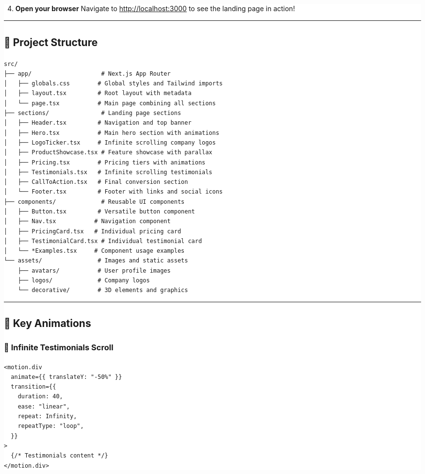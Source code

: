 4. **Open your browser**
   Navigate to [http://localhost:3000](http://localhost:3000) to see the landing page in action!

---

## 📁 Project Structure

```
src/
├── app/                    # Next.js App Router
│   ├── globals.css        # Global styles and Tailwind imports
│   ├── layout.tsx         # Root layout with metadata
│   └── page.tsx           # Main page combining all sections
├── sections/               # Landing page sections
│   ├── Header.tsx         # Navigation and top banner
│   ├── Hero.tsx           # Main hero section with animations
│   ├── LogoTicker.tsx     # Infinite scrolling company logos
│   ├── ProductShowcase.tsx # Feature showcase with parallax
│   ├── Pricing.tsx        # Pricing tiers with animations
│   ├── Testimonials.tsx   # Infinite scrolling testimonials
│   ├── CallToAction.tsx   # Final conversion section
│   └── Footer.tsx         # Footer with links and social icons
├── components/             # Reusable UI components
│   ├── Button.tsx         # Versatile button component
│   ├── Nav.tsx           # Navigation component
│   ├── PricingCard.tsx   # Individual pricing card
│   ├── TestimonialCard.tsx # Individual testimonial card
│   └── *Examples.tsx     # Component usage examples
└── assets/                # Images and static assets
    ├── avatars/           # User profile images
    ├── logos/             # Company logos
    └── decorative/        # 3D elements and graphics
```

---

## 🎯 Key Animations

### 📜 **Infinite Testimonials Scroll**

```tsx
<motion.div
  animate={{ translateY: "-50%" }}
  transition={{
    duration: 40,
    ease: "linear",
    repeat: Infinity,
    repeatType: "loop",
  }}
>
  {/* Testimonials content */}
</motion.div>
```
